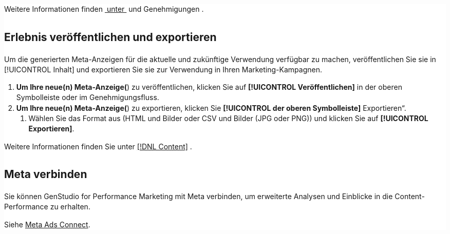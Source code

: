 Weitere Informationen finden [&#x200B; unter &#x200B;](/help/user-guide/approvals/overview.md) und Genehmigungen .

## Erlebnis veröffentlichen und exportieren

Um die generierten Meta-Anzeigen für die aktuelle und zukünftige Verwendung verfügbar zu machen, veröffentlichen Sie sie in [!UICONTROL Inhalt] und exportieren Sie sie zur Verwendung in Ihren Marketing-Kampagnen.

1. **Um Ihre neue(n) Meta-Anzeige(**) zu veröffentlichen, klicken Sie auf **[!UICONTROL Veröffentlichen]** in der oberen Symbolleiste oder im Genehmigungsfluss.
1. **Um Ihre neue(n) Meta-Anzeige(**) zu exportieren, klicken Sie **[!UICONTROL der oberen Symbolleiste]** Exportieren“.
   1. Wählen Sie das Format aus (HTML und Bilder oder CSV und Bilder (JPG oder PNG)) und klicken Sie auf **[!UICONTROL Exportieren]**.

Weitere Informationen finden Sie unter [[!DNL Content]](/help/user-guide/content/overview.md#search-and-find-approved-content) .

## Meta verbinden

Sie können GenStudio for Performance Marketing mit Meta verbinden, um erweiterte Analysen und Einblicke in die Content-Performance zu erhalten.

Siehe [Meta Ads Connect](/help/user-guide/connectors/meta-ads.md).
